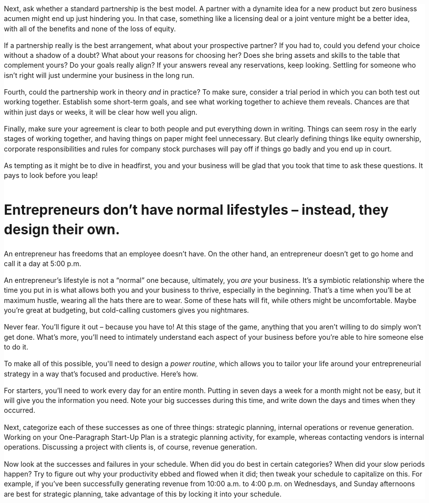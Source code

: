 Next, ask whether a standard partnership is the best model. A partner with a dynamite idea for a new product but zero business acumen might end up just hindering you. In that case, something like a licensing deal or a joint venture might be a better idea, with all of the benefits and none of the loss of equity.

If a partnership really is the best arrangement, what about your prospective partner? If you had to, could you defend your choice without a shadow of a doubt? What about your reasons for choosing her? Does she bring assets and skills to the table that complement yours? Do your goals really align? If your answers reveal any reservations, keep looking. Settling for someone who isn’t right will just undermine your business in the long run.

Fourth, could the partnership work in theory *and* in practice? To make sure, consider a trial period in which you can both test out working together. Establish some short-term goals, and see what working together to achieve them reveals. Chances are that within just days or weeks, it will be clear how well you align.

Finally, make sure your agreement is clear to both people and put everything down in writing. Things can seem rosy in the early stages of working together, and having things on paper might feel unnecessary. But clearly defining things like equity ownership, corporate responsibilities and rules for company stock purchases will pay off if things go badly and you end up in court.

As tempting as it might be to dive in headfirst, you and your business will be glad that you took that time to ask these questions. It pays to look before you leap!

# Entrepreneurs don’t have normal lifestyles – instead, they design their own.

An entrepreneur has freedoms that an employee doesn’t have. On the other hand, an entrepreneur doesn’t get to go home and call it a day at 5:00 p.m.

An entrepreneur’s lifestyle is not a “normal” one because, ultimately, you *are* your business. It’s a symbiotic relationship where the time you put in is what allows both you and your business to thrive, especially in the beginning. That’s a time when you’ll be at maximum hustle, wearing all the hats there are to wear. Some of these hats will fit, while others might be uncomfortable. Maybe you’re great at budgeting, but cold-calling customers gives you nightmares.

Never fear. You’ll figure it out – because you have to! At this stage of the game, anything that you aren’t willing to do simply won’t get done. What’s more, you’ll need to intimately understand each aspect of your business before you’re able to hire someone else to do it.

To make all of this possible, you'll need to design a *power routine*, which allows you to tailor your life around your entrepreneurial strategy in a way that’s focused and productive. Here’s how.

For starters, you’ll need to work every day for an entire month. Putting in seven days a week for a month might not be easy, but it will give you the information you need. Note your big successes during this time, and write down the days and times when they occurred.

Next, categorize each of these successes as one of three things: strategic planning, internal operations or revenue generation. Working on your One-Paragraph Start-Up Plan is a strategic planning activity, for example, whereas contacting vendors is internal operations. Discussing a project with clients is, of course, revenue generation.

Now look at the successes and failures in your schedule. When did you do best in certain categories? When did your slow periods happen? Try to figure out why your productivity ebbed and flowed when it did; then tweak your schedule to capitalize on this. For example, if you’ve been successfully generating revenue from 10:00 a.m. to 4:00 p.m. on Wednesdays, and Sunday afternoons are best for strategic planning, take advantage of this by locking it into your schedule.

